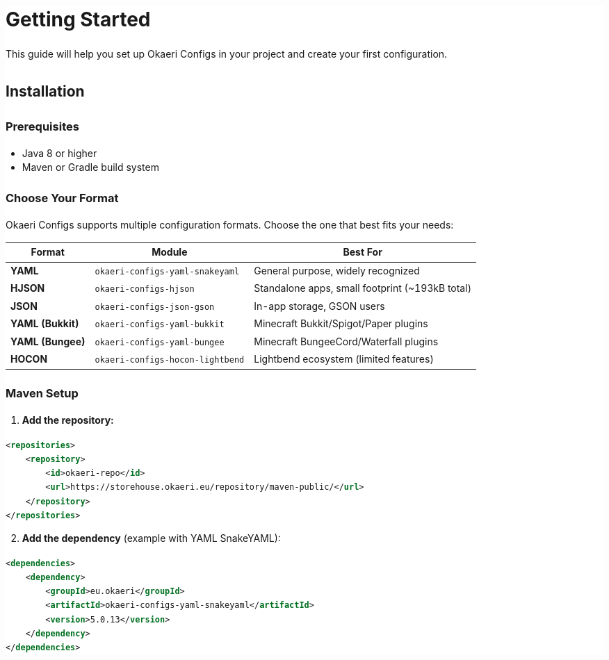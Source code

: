 # Getting Started

This guide will help you set up Okaeri Configs in your project and create your first configuration.

## Installation

### Prerequisites

- Java 8 or higher
- Maven or Gradle build system

### Choose Your Format

Okaeri Configs supports multiple configuration formats. Choose the one that best fits your needs:

| Format | Module | Best For |
|--------|--------|----------|
| **YAML** | `okaeri-configs-yaml-snakeyaml` | General purpose, widely recognized |
| **HJSON** | `okaeri-configs-hjson` | Standalone apps, small footprint (~193kB total) |
| **JSON** | `okaeri-configs-json-gson` | In-app storage, GSON users |
| **YAML (Bukkit)** | `okaeri-configs-yaml-bukkit` | Minecraft Bukkit/Spigot/Paper plugins |
| **YAML (Bungee)** | `okaeri-configs-yaml-bungee` | Minecraft BungeeCord/Waterfall plugins |
| **HOCON** | `okaeri-configs-hocon-lightbend` | Lightbend ecosystem (limited features) |

### Maven Setup

1. **Add the repository:**

```xml
<repositories>
    <repository>
        <id>okaeri-repo</id>
        <url>https://storehouse.okaeri.eu/repository/maven-public/</url>
    </repository>
</repositories>
```

2. **Add the dependency** (example with YAML SnakeYAML):

```xml
<dependencies>
    <dependency>
        <groupId>eu.okaeri</groupId>
        <artifactId>okaeri-configs-yaml-snakeyaml</artifactId>
        <version>5.0.13</version>
    </dependency>
</dependencies>
```
